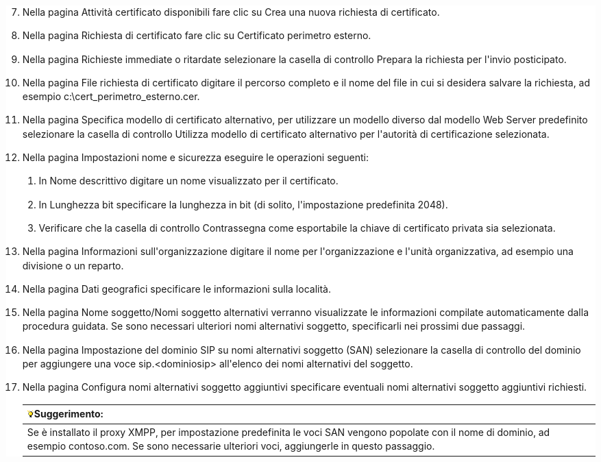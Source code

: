 
7.  Nella pagina Attività certificato disponibili fare clic su Crea una nuova richiesta di certificato.

8.  Nella pagina Richiesta di certificato fare clic su Certificato perimetro esterno.

9.  Nella pagina Richieste immediate o ritardate selezionare la casella di controllo Prepara la richiesta per l'invio posticipato.

10. Nella pagina File richiesta di certificato digitare il percorso completo e il nome del file in cui si desidera salvare la richiesta, ad esempio c:\\cert\_perimetro\_esterno.cer.

11. Nella pagina Specifica modello di certificato alternativo, per utilizzare un modello diverso dal modello Web Server predefinito selezionare la casella di controllo Utilizza modello di certificato alternativo per l'autorità di certificazione selezionata.

12. Nella pagina Impostazioni nome e sicurezza eseguire le operazioni seguenti:
    
    1.  In Nome descrittivo digitare un nome visualizzato per il certificato.
    
    2.  In Lunghezza bit specificare la lunghezza in bit (di solito, l'impostazione predefinita 2048).
    
    3.  Verificare che la casella di controllo Contrassegna come esportabile la chiave di certificato privata sia selezionata.

13. Nella pagina Informazioni sull'organizzazione digitare il nome per l'organizzazione e l'unità organizzativa, ad esempio una divisione o un reparto.

14. Nella pagina Dati geografici specificare le informazioni sulla località.

15. Nella pagina Nome soggetto/Nomi soggetto alternativi verranno visualizzate le informazioni compilate automaticamente dalla procedura guidata. Se sono necessari ulteriori nomi alternativi soggetto, specificarli nei prossimi due passaggi.

16. Nella pagina Impostazione del dominio SIP su nomi alternativi soggetto (SAN) selezionare la casella di controllo del dominio per aggiungere una voce sip.\<dominiosip\> all'elenco dei nomi alternativi del soggetto.

17. Nella pagina Configura nomi alternativi soggetto aggiuntivi specificare eventuali nomi alternativi soggetto aggiuntivi richiesti.
    
    <table>
    <thead>
    <tr class="header">
    <th><img src="images/Gg398201.tip(OCS.15).gif" title="tip" alt="tip" />Suggerimento:</th>
    </tr>
    </thead>
    <tbody>
    <tr class="odd">
    <td>Se è installato il proxy XMPP, per impostazione predefinita le voci SAN vengono popolate con il nome di dominio, ad esempio contoso.com. Se sono necessarie ulteriori voci, aggiungerle in questo passaggio.</td>
    </tr>
    </tbody>
    </table>

